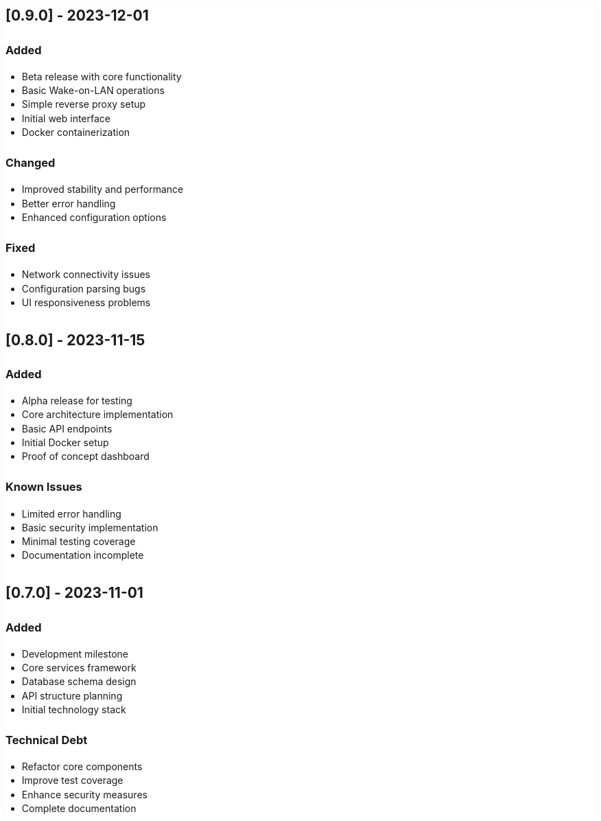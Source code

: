 ## [0.9.0] - 2023-12-01

### Added
- Beta release with core functionality
- Basic Wake-on-LAN operations
- Simple reverse proxy setup
- Initial web interface
- Docker containerization

### Changed
- Improved stability and performance
- Better error handling
- Enhanced configuration options

### Fixed
- Network connectivity issues
- Configuration parsing bugs
- UI responsiveness problems

## [0.8.0] - 2023-11-15

### Added
- Alpha release for testing
- Core architecture implementation
- Basic API endpoints
- Initial Docker setup
- Proof of concept dashboard

### Known Issues
- Limited error handling
- Basic security implementation
- Minimal testing coverage
- Documentation incomplete

## [0.7.0] - 2023-11-01

### Added
- Development milestone
- Core services framework
- Database schema design
- API structure planning
- Initial technology stack

### Technical Debt
- Refactor core components
- Improve test coverage
- Enhance security measures
- Complete documentation

